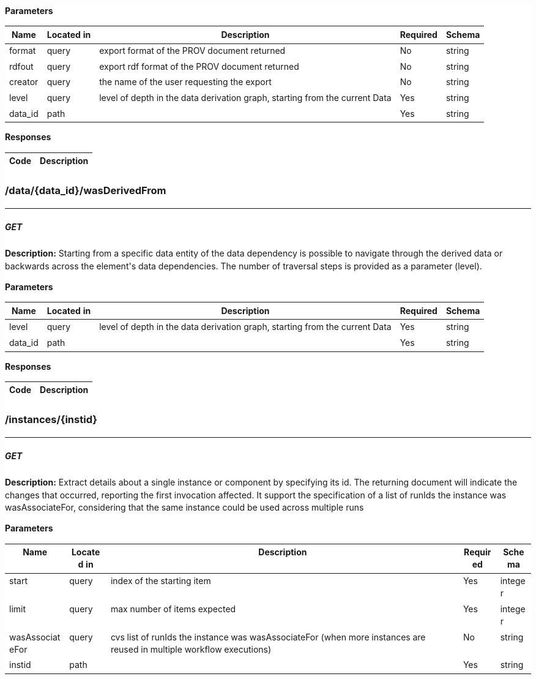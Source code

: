 **Parameters**

| Name | Located in | Description | Required | Schema |
| ---- | ---------- | ----------- | -------- | ---- |
| format | query | export format of the PROV document returned | No | string |
| rdfout | query | export rdf format of the PROV document returned | No | string |
| creator | query | the name of the user requesting the export | No | string |
| level | query | level of depth in the data derivation graph, starting from the current Data | Yes | string |
| data_id | path |  | Yes | string |

**Responses**

| Code | Description |
| ---- | ----------- |

### /data/{data_id}/wasDerivedFrom
---
##### ***GET***
**Description:** Starting from a specific data entity of the data dependency is possible to navigate through the derived data or backwards across the element's data dependencies. The number of traversal steps is provided as a parameter (level).

**Parameters**

| Name | Located in | Description | Required | Schema |
| ---- | ---------- | ----------- | -------- | ---- |
| level | query | level of depth in the data derivation graph, starting from the current Data | Yes | string |
| data_id | path |  | Yes | string |

**Responses**

| Code | Description |
| ---- | ----------- |

### /instances/{instid}
---
##### ***GET***
**Description:** Extract details about a single instance or component by specifying its id. The returning document will indicate the changes that occurred, reporting the first invocation affected. It support the specification of a list of runIds the instance was wasAssociateFor, considering that the same instance could be used across multiple runs

**Parameters**

| Name | Located in | Description | Required | Schema |
| ---- | ---------- | ----------- | -------- | ---- |
| start | query | index of the starting item | Yes | integer |
| limit | query | max number of items expected | Yes | integer |
| wasAssociateFor | query | cvs list of runIds the instance was wasAssociateFor (when more instances are reused in multiple workflow executions) | No | string |
| instid | path |  | Yes | string |
